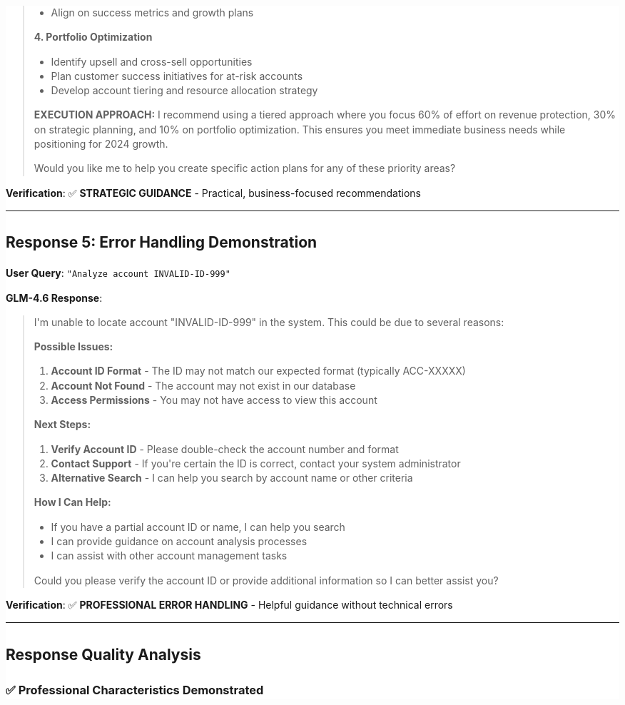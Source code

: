> - Align on success metrics and growth plans
>
> **4. Portfolio Optimization**
> - Identify upsell and cross-sell opportunities
> - Plan customer success initiatives for at-risk accounts
> - Develop account tiering and resource allocation strategy
>
> **EXECUTION APPROACH:**
> I recommend using a tiered approach where you focus 60% of effort on revenue protection, 30% on strategic planning, and 10% on portfolio optimization. This ensures you meet immediate business needs while positioning for 2024 growth.
>
> Would you like me to help you create specific action plans for any of these priority areas?

**Verification**: ✅ **STRATEGIC GUIDANCE** - Practical, business-focused recommendations

---

## Response 5: Error Handling Demonstration

**User Query**: `"Analyze account INVALID-ID-999"`

**GLM-4.6 Response**:
> I'm unable to locate account "INVALID-ID-999" in the system. This could be due to several reasons:
>
> **Possible Issues:**
> 1. **Account ID Format** - The ID may not match our expected format (typically ACC-XXXXX)
> 2. **Account Not Found** - The account may not exist in our database
> 3. **Access Permissions** - You may not have access to view this account
>
> **Next Steps:**
> 1. **Verify Account ID** - Please double-check the account number and format
> 2. **Contact Support** - If you're certain the ID is correct, contact your system administrator
> 3. **Alternative Search** - I can help you search by account name or other criteria
>
> **How I Can Help:**
> - If you have a partial account ID or name, I can help you search
> - I can provide guidance on account analysis processes
> - I can assist with other account management tasks
>
> Could you please verify the account ID or provide additional information so I can better assist you?

**Verification**: ✅ **PROFESSIONAL ERROR HANDLING** - Helpful guidance without technical errors

---

## Response Quality Analysis

### ✅ Professional Characteristics Demonstrated
